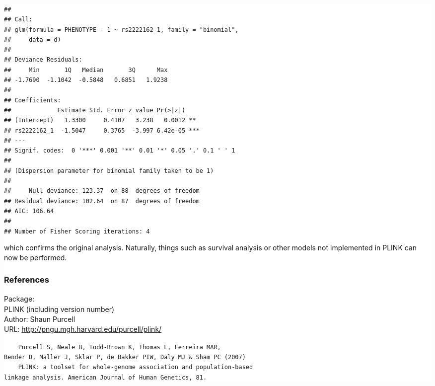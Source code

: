     ## 
    ## Call:
    ## glm(formula = PHENOTYPE - 1 ~ rs2222162_1, family = "binomial", 
    ##     data = d)
    ## 
    ## Deviance Residuals: 
    ##     Min       1Q   Median       3Q      Max  
    ## -1.7690  -1.1042  -0.5848   0.6851   1.9238  
    ## 
    ## Coefficients:
    ##             Estimate Std. Error z value Pr(>|z|)    
    ## (Intercept)   1.3300     0.4107   3.238   0.0012 ** 
    ## rs2222162_1  -1.5047     0.3765  -3.997 6.42e-05 ***
    ## ---
    ## Signif. codes:  0 '***' 0.001 '**' 0.01 '*' 0.05 '.' 0.1 ' ' 1
    ## 
    ## (Dispersion parameter for binomial family taken to be 1)
    ## 
    ##     Null deviance: 123.37  on 88  degrees of freedom
    ## Residual deviance: 102.64  on 87  degrees of freedom
    ## AIC: 106.64
    ## 
    ## Number of Fisher Scoring iterations: 4

which confirms the original analysis. Naturally, things such as survival
analysis or other models not implemented in PLINK can now be performed.

### References

Package:  
PLINK (including version number)  
Author: Shaun Purcell  
URL: <http://pngu.mgh.harvard.edu/purcell/plink/>

``` 
    Purcell S, Neale B, Todd-Brown K, Thomas L, Ferreira MAR,   
Bender D, Maller J, Sklar P, de Bakker PIW, Daly MJ & Sham PC (2007)   
    PLINK: a toolset for whole-genome association and population-based    
linkage analysis. American Journal of Human Genetics, 81.   
```
